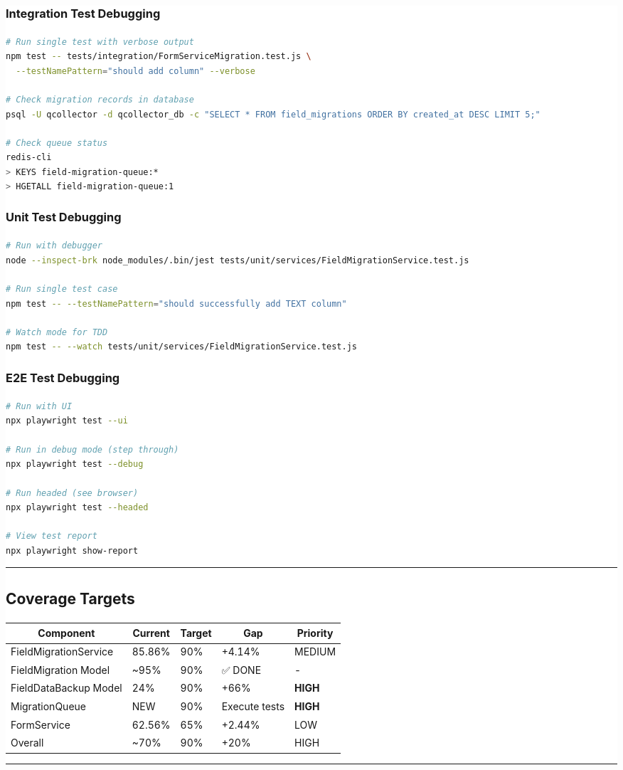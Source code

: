 ### Integration Test Debugging
```bash
# Run single test with verbose output
npm test -- tests/integration/FormServiceMigration.test.js \
  --testNamePattern="should add column" --verbose

# Check migration records in database
psql -U qcollector -d qcollector_db -c "SELECT * FROM field_migrations ORDER BY created_at DESC LIMIT 5;"

# Check queue status
redis-cli
> KEYS field-migration-queue:*
> HGETALL field-migration-queue:1
```

### Unit Test Debugging
```bash
# Run with debugger
node --inspect-brk node_modules/.bin/jest tests/unit/services/FieldMigrationService.test.js

# Run single test case
npm test -- --testNamePattern="should successfully add TEXT column"

# Watch mode for TDD
npm test -- --watch tests/unit/services/FieldMigrationService.test.js
```

### E2E Test Debugging
```bash
# Run with UI
npx playwright test --ui

# Run in debug mode (step through)
npx playwright test --debug

# Run headed (see browser)
npx playwright test --headed

# View test report
npx playwright show-report
```

---

## Coverage Targets

| Component | Current | Target | Gap | Priority |
|-----------|---------|--------|-----|----------|
| FieldMigrationService | 85.86% | 90% | +4.14% | MEDIUM |
| FieldMigration Model | ~95% | 90% | ✅ DONE | - |
| FieldDataBackup Model | 24% | 90% | +66% | **HIGH** |
| MigrationQueue | NEW | 90% | Execute tests | **HIGH** |
| FormService | 62.56% | 65% | +2.44% | LOW |
| Overall | ~70% | 90% | +20% | HIGH |

---